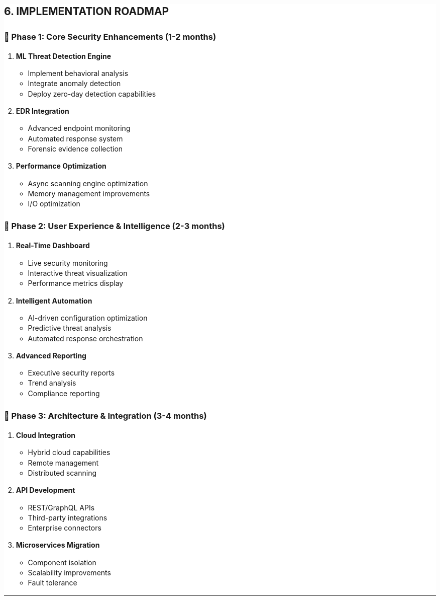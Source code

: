 ## **6. IMPLEMENTATION ROADMAP**

### **🎯 Phase 1: Core Security Enhancements (1-2 months)**

1. **ML Threat Detection Engine**
   - Implement behavioral analysis
   - Integrate anomaly detection
   - Deploy zero-day detection capabilities

2. **EDR Integration**
   - Advanced endpoint monitoring
   - Automated response system
   - Forensic evidence collection

3. **Performance Optimization**
   - Async scanning engine optimization
   - Memory management improvements
   - I/O optimization

### **🎯 Phase 2: User Experience & Intelligence (2-3 months)**

1. **Real-Time Dashboard**
   - Live security monitoring
   - Interactive threat visualization
   - Performance metrics display

2. **Intelligent Automation**
   - AI-driven configuration optimization
   - Predictive threat analysis
   - Automated response orchestration

3. **Advanced Reporting**
   - Executive security reports
   - Trend analysis
   - Compliance reporting

### **🎯 Phase 3: Architecture & Integration (3-4 months)**

1. **Cloud Integration**
   - Hybrid cloud capabilities
   - Remote management
   - Distributed scanning

2. **API Development**
   - REST/GraphQL APIs
   - Third-party integrations
   - Enterprise connectors

3. **Microservices Migration**
   - Component isolation
   - Scalability improvements
   - Fault tolerance

---